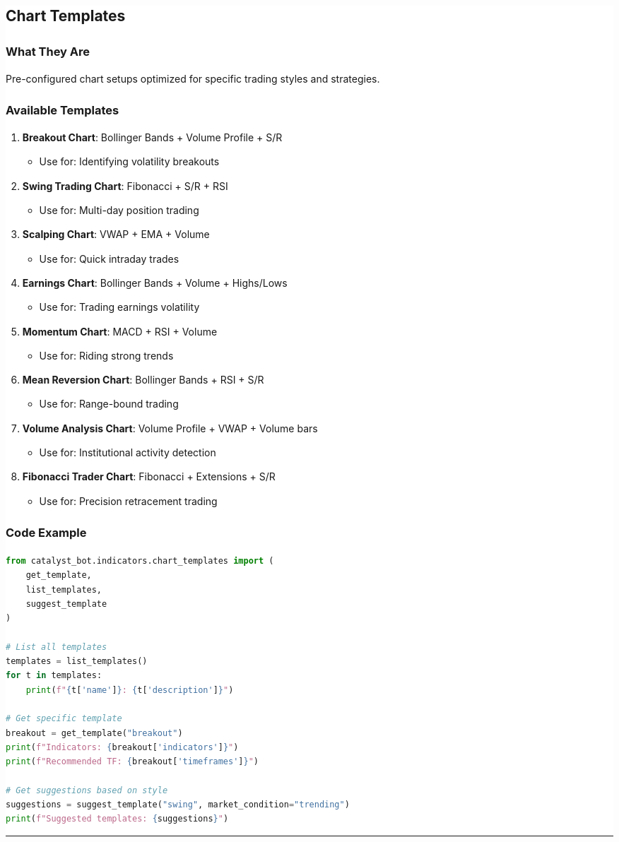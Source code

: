 
## Chart Templates

### What They Are

Pre-configured chart setups optimized for specific trading styles and strategies.

### Available Templates

1. **Breakout Chart**: Bollinger Bands + Volume Profile + S/R
   - Use for: Identifying volatility breakouts

2. **Swing Trading Chart**: Fibonacci + S/R + RSI
   - Use for: Multi-day position trading

3. **Scalping Chart**: VWAP + EMA + Volume
   - Use for: Quick intraday trades

4. **Earnings Chart**: Bollinger Bands + Volume + Highs/Lows
   - Use for: Trading earnings volatility

5. **Momentum Chart**: MACD + RSI + Volume
   - Use for: Riding strong trends

6. **Mean Reversion Chart**: Bollinger Bands + RSI + S/R
   - Use for: Range-bound trading

7. **Volume Analysis Chart**: Volume Profile + VWAP + Volume bars
   - Use for: Institutional activity detection

8. **Fibonacci Trader Chart**: Fibonacci + Extensions + S/R
   - Use for: Precision retracement trading

### Code Example

```python
from catalyst_bot.indicators.chart_templates import (
    get_template,
    list_templates,
    suggest_template
)

# List all templates
templates = list_templates()
for t in templates:
    print(f"{t['name']}: {t['description']}")

# Get specific template
breakout = get_template("breakout")
print(f"Indicators: {breakout['indicators']}")
print(f"Recommended TF: {breakout['timeframes']}")

# Get suggestions based on style
suggestions = suggest_template("swing", market_condition="trending")
print(f"Suggested templates: {suggestions}")
```

---